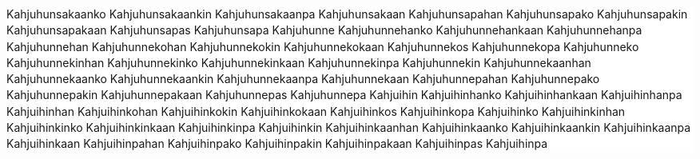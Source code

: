 Kahjuhunsakaanko
Kahjuhunsakaankin
Kahjuhunsakaanpa
Kahjuhunsakaan
Kahjuhunsapahan
Kahjuhunsapako
Kahjuhunsapakin
Kahjuhunsapakaan
Kahjuhunsapas
Kahjuhunsapa
Kahjuhunne
Kahjuhunnehanko
Kahjuhunnehankaan
Kahjuhunnehanpa
Kahjuhunnehan
Kahjuhunnekohan
Kahjuhunnekokin
Kahjuhunnekokaan
Kahjuhunnekos
Kahjuhunnekopa
Kahjuhunneko
Kahjuhunnekinhan
Kahjuhunnekinko
Kahjuhunnekinkaan
Kahjuhunnekinpa
Kahjuhunnekin
Kahjuhunnekaanhan
Kahjuhunnekaanko
Kahjuhunnekaankin
Kahjuhunnekaanpa
Kahjuhunnekaan
Kahjuhunnepahan
Kahjuhunnepako
Kahjuhunnepakin
Kahjuhunnepakaan
Kahjuhunnepas
Kahjuhunnepa
Kahjuihin
Kahjuihinhanko
Kahjuihinhankaan
Kahjuihinhanpa
Kahjuihinhan
Kahjuihinkohan
Kahjuihinkokin
Kahjuihinkokaan
Kahjuihinkos
Kahjuihinkopa
Kahjuihinko
Kahjuihinkinhan
Kahjuihinkinko
Kahjuihinkinkaan
Kahjuihinkinpa
Kahjuihinkin
Kahjuihinkaanhan
Kahjuihinkaanko
Kahjuihinkaankin
Kahjuihinkaanpa
Kahjuihinkaan
Kahjuihinpahan
Kahjuihinpako
Kahjuihinpakin
Kahjuihinpakaan
Kahjuihinpas
Kahjuihinpa